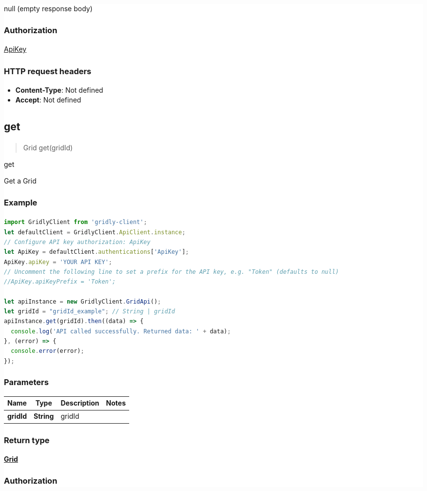 null (empty response body)

### Authorization

[ApiKey](../README.md#ApiKey)

### HTTP request headers

- **Content-Type**: Not defined
- **Accept**: Not defined


## get

> Grid get(gridId)

get

Get a Grid

### Example

```javascript
import GridlyClient from 'gridly-client';
let defaultClient = GridlyClient.ApiClient.instance;
// Configure API key authorization: ApiKey
let ApiKey = defaultClient.authentications['ApiKey'];
ApiKey.apiKey = 'YOUR API KEY';
// Uncomment the following line to set a prefix for the API key, e.g. "Token" (defaults to null)
//ApiKey.apiKeyPrefix = 'Token';

let apiInstance = new GridlyClient.GridApi();
let gridId = "gridId_example"; // String | gridId
apiInstance.get(gridId).then((data) => {
  console.log('API called successfully. Returned data: ' + data);
}, (error) => {
  console.error(error);
});

```

### Parameters


Name | Type | Description  | Notes
------------- | ------------- | ------------- | -------------
 **gridId** | **String**| gridId | 

### Return type

[**Grid**](Grid.md)

### Authorization

